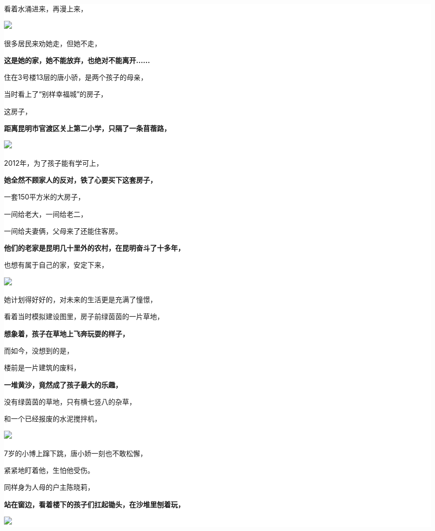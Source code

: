 看着水涌进来，再漫上来，

![](https://images.weserv.nl/?url=https%3A//mmbiz.qpic.cn/mmbiz_png/52JBhCibBsRSDjNP35FyeUN0wjCib0iaUiaRkvHeZMiajjpTBROy3MJicJl9xudqoVZZxtg6qLAJ4O81vfRR8rjD1jDA/640%3Fwx_fmt%3Dpng)

很多居民来劝她走，但她不走，  

  

**这是她的家，她不能放弃，也绝对不能离开……**

住在3号楼13层的唐小骄，是两个孩子的母亲，

当时看上了“别样幸福城”的房子，

这房子，

**距离昆明市官渡区关上第二小学，只隔了一条苜蓿路，**

![](https://images.weserv.nl/?url=https%3A//mmbiz.qpic.cn/mmbiz_png/52JBhCibBsRSDjNP35FyeUN0wjCib0iaUiaR6kdl2zFMCAN8EZPAFZc0nUfkgiaIS1C8mqbicaicJib7xF1zrT6V9gGz0g/640%3Fwx_fmt%3Dpng)

2012年，为了孩子能有学可上，

**她全然不顾家人的反对，铁了心要买下这套房子，**

一套150平方米的大房子，

一间给老大，一间给老二，

一间给夫妻俩，父母来了还能住客房。

**他们的老家是昆明几十里外的农村，在昆明奋斗了十多年，**

也想有属于自己的家，安定下来，

![](https://images.weserv.nl/?url=https%3A//mmbiz.qpic.cn/mmbiz_jpg/52JBhCibBsRSDjNP35FyeUN0wjCib0iaUiaRJXQUbhnjtxA3iaiaGu9IaIiajql4OcS95Uy1iax19KsBvIavN4lhPeVMrw/640%3Fwx_fmt%3Djpeg)

她计划得好好的，对未来的生活更是充满了憧憬，

看着当时模拟建设图里，房子前绿茵茵的一片草地，

**想象着，孩子在草地上飞奔玩耍的样子，**

而如今，没想到的是，

楼前是一片建筑的废料，

**一堆黄沙，竟然成了孩子最大的乐趣，**

没有绿茵茵的草地，只有横七竖八的杂草，

和一个已经报废的水泥搅拌机，

![](https://images.weserv.nl/?url=https%3A//mmbiz.qpic.cn/mmbiz_png/52JBhCibBsRSDjNP35FyeUN0wjCib0iaUiaRJkCjCDtRf3Chaic2ibQWj156VGKcAtMSyCNibmjdibqFQeLMy7PibOWvFibA/640%3Fwx_fmt%3Dpng)

7岁的小博上蹿下跳，唐小娇一刻也不敢松懈，

紧紧地盯着他，生怕他受伤。

同样身为人母的户主陈晓莉，

**站在窗边，看着楼下的孩子们扛起锄头，在沙堆里刨着玩，**

![](https://images.weserv.nl/?url=https%3A//mmbiz.qpic.cn/mmbiz_png/52JBhCibBsRSDjNP35FyeUN0wjCib0iaUiaRgHelD5kTiaM6WrXKviaelIrRoDFZmhp6nPtY8ZHkoFgfiavQ1bOwx6krA/640%3Fwx_fmt%3Dpng)
